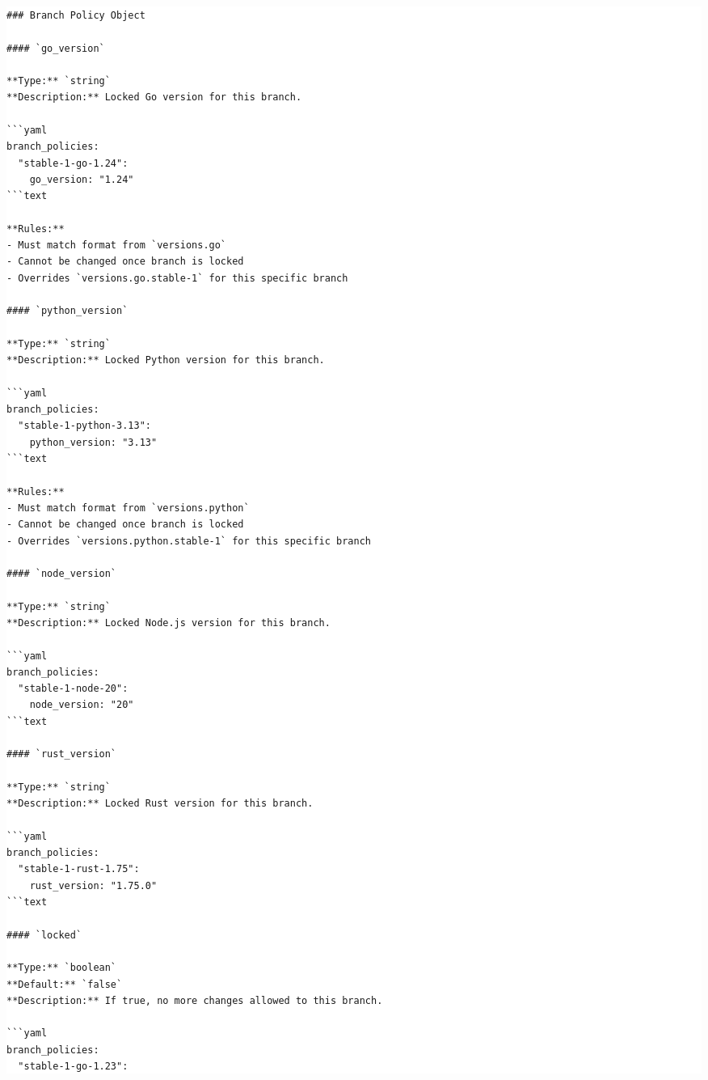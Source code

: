 ```text
### Branch Policy Object

#### `go_version`

**Type:** `string`  
**Description:** Locked Go version for this branch.

```yaml
branch_policies:
  "stable-1-go-1.24":
    go_version: "1.24"
```text

**Rules:**
- Must match format from `versions.go`
- Cannot be changed once branch is locked
- Overrides `versions.go.stable-1` for this specific branch

#### `python_version`

**Type:** `string`  
**Description:** Locked Python version for this branch.

```yaml
branch_policies:
  "stable-1-python-3.13":
    python_version: "3.13"
```text

**Rules:**
- Must match format from `versions.python`
- Cannot be changed once branch is locked
- Overrides `versions.python.stable-1` for this specific branch

#### `node_version`

**Type:** `string`  
**Description:** Locked Node.js version for this branch.

```yaml
branch_policies:
  "stable-1-node-20":
    node_version: "20"
```text

#### `rust_version`

**Type:** `string`  
**Description:** Locked Rust version for this branch.

```yaml
branch_policies:
  "stable-1-rust-1.75":
    rust_version: "1.75.0"
```text

#### `locked`

**Type:** `boolean`  
**Default:** `false`  
**Description:** If true, no more changes allowed to this branch.

```yaml
branch_policies:
  "stable-1-go-1.23":
```